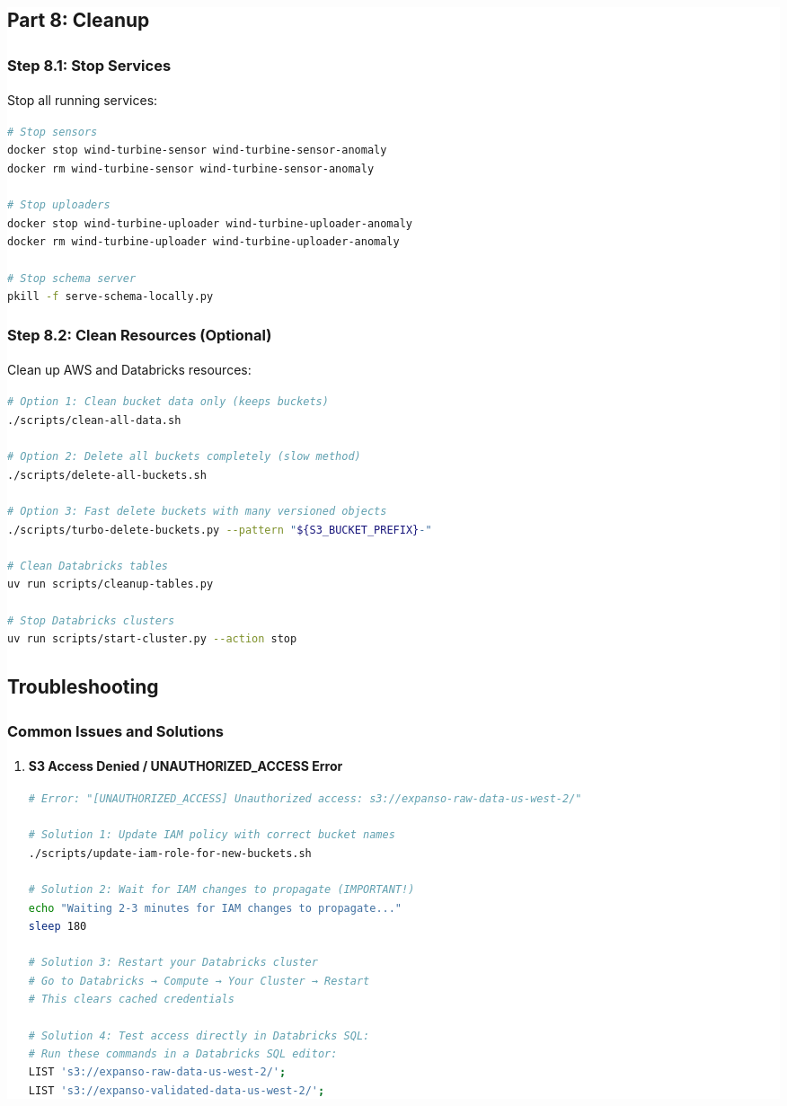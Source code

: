 ## Part 8: Cleanup

### Step 8.1: Stop Services

Stop all running services:

```bash
# Stop sensors
docker stop wind-turbine-sensor wind-turbine-sensor-anomaly
docker rm wind-turbine-sensor wind-turbine-sensor-anomaly

# Stop uploaders
docker stop wind-turbine-uploader wind-turbine-uploader-anomaly
docker rm wind-turbine-uploader wind-turbine-uploader-anomaly

# Stop schema server
pkill -f serve-schema-locally.py
```

### Step 8.2: Clean Resources (Optional)

Clean up AWS and Databricks resources:

```bash
# Option 1: Clean bucket data only (keeps buckets)
./scripts/clean-all-data.sh

# Option 2: Delete all buckets completely (slow method)
./scripts/delete-all-buckets.sh

# Option 3: Fast delete buckets with many versioned objects
./scripts/turbo-delete-buckets.py --pattern "${S3_BUCKET_PREFIX}-"

# Clean Databricks tables
uv run scripts/cleanup-tables.py

# Stop Databricks clusters
uv run scripts/start-cluster.py --action stop
```

## Troubleshooting

### Common Issues and Solutions

1. **S3 Access Denied / UNAUTHORIZED_ACCESS Error**
   ```bash
   # Error: "[UNAUTHORIZED_ACCESS] Unauthorized access: s3://expanso-raw-data-us-west-2/"
   
   # Solution 1: Update IAM policy with correct bucket names
   ./scripts/update-iam-role-for-new-buckets.sh
   
   # Solution 2: Wait for IAM changes to propagate (IMPORTANT!)
   echo "Waiting 2-3 minutes for IAM changes to propagate..."
   sleep 180
   
   # Solution 3: Restart your Databricks cluster
   # Go to Databricks → Compute → Your Cluster → Restart
   # This clears cached credentials
   
   # Solution 4: Test access directly in Databricks SQL:
   # Run these commands in a Databricks SQL editor:
   LIST 's3://expanso-raw-data-us-west-2/';
   LIST 's3://expanso-validated-data-us-west-2/';
   
   ```